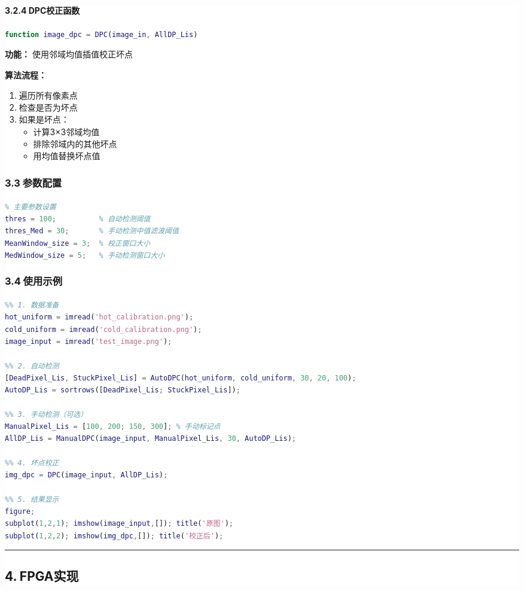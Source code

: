 #### 3.2.4 DPC校正函数
```matlab
function image_dpc = DPC(image_in, AllDP_Lis)
```

**功能：** 使用邻域均值插值校正坏点

**算法流程：**
1. 遍历所有像素点
2. 检查是否为坏点
3. 如果是坏点：
   - 计算3×3邻域均值
   - 排除邻域内的其他坏点
   - 用均值替换坏点值

### 3.3 参数配置

```matlab
% 主要参数设置
thres = 100;          % 自动检测阈值
thres_Med = 30;       % 手动检测中值滤波阈值
MeanWindow_size = 3;  % 校正窗口大小
MedWindow_size = 5;   % 手动检测窗口大小
```

### 3.4 使用示例

```matlab
%% 1. 数据准备
hot_uniform = imread('hot_calibration.png');
cold_uniform = imread('cold_calibration.png');
image_input = imread('test_image.png');

%% 2. 自动检测
[DeadPixel_Lis, StuckPixel_Lis] = AutoDPC(hot_uniform, cold_uniform, 30, 20, 100);
AutoDP_Lis = sortrows([DeadPixel_Lis; StuckPixel_Lis]);

%% 3. 手动检测（可选）
ManualPixel_Lis = [100, 200; 150, 300]; % 手动标记点
AllDP_Lis = ManualDPC(image_input, ManualPixel_Lis, 30, AutoDP_Lis);

%% 4. 坏点校正
img_dpc = DPC(image_input, AllDP_Lis);

%% 5. 结果显示
figure; 
subplot(1,2,1); imshow(image_input,[]); title('原图');
subplot(1,2,2); imshow(img_dpc,[]); title('校正后');
```

---

## 4. FPGA实现

